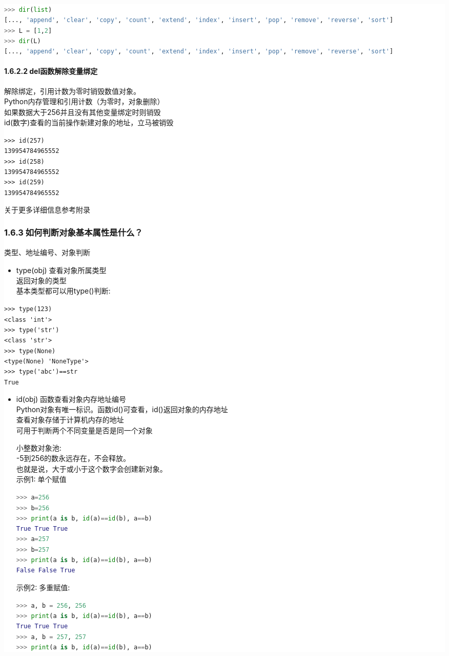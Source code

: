 ```python
>>> dir(list)
[..., 'append', 'clear', 'copy', 'count', 'extend', 'index', 'insert', 'pop', 'remove', 'reverse', 'sort']
>>> L = [1,2]
>>> dir(L)
[..., 'append', 'clear', 'copy', 'count', 'extend', 'index', 'insert', 'pop', 'remove', 'reverse', 'sort']
```

#### 1.6.2.2	del函数解除变量绑定
解除绑定，引用计数为零时销毁数值对象。  
Python内存管理和引用计数（为零时，对象删除）  
如果数据大于256并且没有其他变量绑定时则销毁  
id(数字)查看的当前操作新建对象的地址，立马被销毁  
```
>>> id(257)
139954784965552
>>> id(258)
139954784965552
>>> id(259)
139954784965552
```
关于更多详细信息参考附录

### 1.6.3  	如何判断对象基本属性是什么？
类型、地址编号、对象判断
- type(obj) 查看对象所属类型  
返回对象的类型  
基本类型都可以用type()判断:   
```
>>> type(123)
<class 'int'>
>>> type('str')
<class 'str'>
>>> type(None)
<type(None) 'NoneType'>
>>> type('abc')==str
True
```
- id(obj) 函数查看对象内存地址编号  
  Python对象有唯一标识。函数id()可查看，id()返回对象的内存地址   
  查看对象存储于计算机内存的地址  
  可用于判断两个不同变量是否是同一个对象  

  小整数对象池:   
  -5到256的数永远存在，不会释放。  
  也就是说，大于或小于这个数字会创建新对象。  
  示例1: 单个赋值  
  ```python
  >>> a=256
  >>> b=256
  >>> print(a is b, id(a)==id(b), a==b)
  True True True
  >>> a=257
  >>> b=257
  >>> print(a is b, id(a)==id(b), a==b)
  False False True 
  ```
  示例2: 多重赋值:
  ```python
  >>> a, b = 256, 256
  >>> print(a is b, id(a)==id(b), a==b)
  True True True
  >>> a, b = 257, 257
  >>> print(a is b, id(a)==id(b), a==b)
  ```
